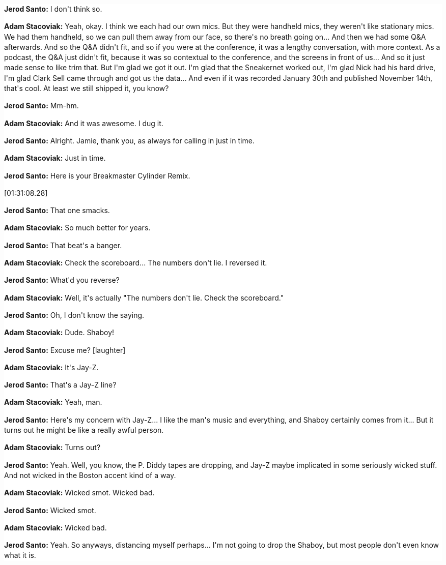 **Jerod Santo:** I don't think so.

**Adam Stacoviak:** Yeah, okay. I think we each had our own mics. But they were handheld mics, they weren't like stationary mics. We had them handheld, so we can pull them away from our face, so there's no breath going on... And then we had some Q&A afterwards. And so the Q&A didn't fit, and so if you were at the conference, it was a lengthy conversation, with more context. As a podcast, the Q&A just didn't fit, because it was so contextual to the conference, and the screens in front of us... And so it just made sense to like trim that. But I'm glad we got it out. I'm glad that the Sneakernet worked out, I'm glad Nick had his hard drive, I'm glad Clark Sell came through and got us the data... And even if it was recorded January 30th and published November 14th, that's cool. At least we still shipped it, you know?

**Jerod Santo:** Mm-hm.

**Adam Stacoviak:** And it was awesome. I dug it.

**Jerod Santo:** Alright. Jamie, thank you, as always for calling in just in time.

**Adam Stacoviak:** Just in time.

**Jerod Santo:** Here is your Breakmaster Cylinder Remix.

\[01:31:08.28\]

**Jerod Santo:** That one smacks.

**Adam Stacoviak:** So much better for years.

**Jerod Santo:** That beat's a banger.

**Adam Stacoviak:** Check the scoreboard... The numbers don't lie. I reversed it.

**Jerod Santo:** What'd you reverse?

**Adam Stacoviak:** Well, it's actually "The numbers don't lie. Check the scoreboard."

**Jerod Santo:** Oh, I don't know the saying.

**Adam Stacoviak:** Dude. Shaboy!

**Jerod Santo:** Excuse me? \[laughter\]

**Adam Stacoviak:** It's Jay-Z.

**Jerod Santo:** That's a Jay-Z line?

**Adam Stacoviak:** Yeah, man.

**Jerod Santo:** Here's my concern with Jay-Z... I like the man's music and everything, and Shaboy certainly comes from it... But it turns out he might be like a really awful person.

**Adam Stacoviak:** Turns out?

**Jerod Santo:** Yeah. Well, you know, the P. Diddy tapes are dropping, and Jay-Z maybe implicated in some seriously wicked stuff. And not wicked in the Boston accent kind of a way.

**Adam Stacoviak:** Wicked smot. Wicked bad.

**Jerod Santo:** Wicked smot.

**Adam Stacoviak:** Wicked bad.

**Jerod Santo:** Yeah. So anyways, distancing myself perhaps... I'm not going to drop the Shaboy, but most people don't even know what it is.
